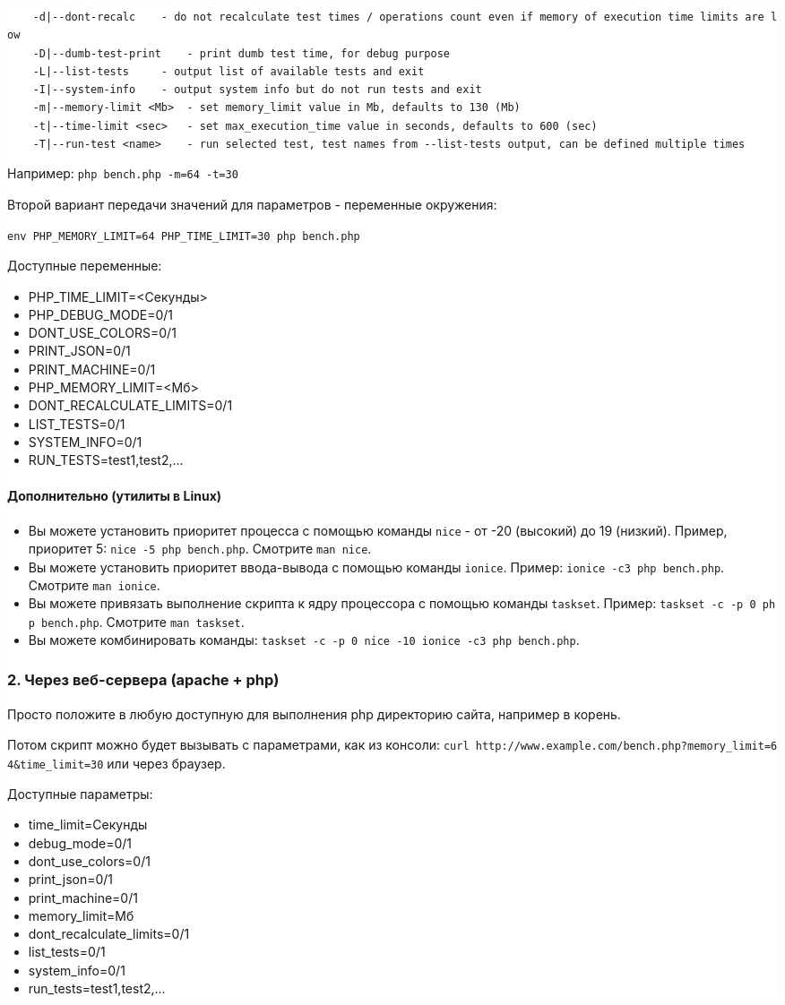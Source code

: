 ```
	-d|--dont-recalc	- do not recalculate test times / operations count even if memory of execution time limits are low
	-D|--dumb-test-print	- print dumb test time, for debug purpose
	-L|--list-tests		- output list of available tests and exit
	-I|--system-info	- output system info but do not run tests and exit
	-m|--memory-limit <Mb>	- set memory_limit value in Mb, defaults to 130 (Mb)
	-t|--time-limit <sec>	- set max_execution_time value in seconds, defaults to 600 (sec)
	-T|--run-test <name>	- run selected test, test names from --list-tests output, can be defined multiple times
```
Например: `php bench.php -m=64 -t=30`

Второй вариант передачи значений для параметров - переменные окружения:
```
env PHP_MEMORY_LIMIT=64 PHP_TIME_LIMIT=30 php bench.php
```

Доступные переменные:

- PHP_TIME_LIMIT=<Секунды>
- PHP_DEBUG_MODE=0/1
- DONT_USE_COLORS=0/1
- PRINT_JSON=0/1
- PRINT_MACHINE=0/1
- PHP_MEMORY_LIMIT=<Мб>
- DONT_RECALCULATE_LIMITS=0/1
- LIST_TESTS=0/1
- SYSTEM_INFO=0/1
- RUN_TESTS=test1,test2,...

#### Дополнительно (утилиты в Linux)

- Вы можете установить приоритет процесса с помощью команды `nice` - от -20 (высокий) до 19 (низкий). Пример, приоритет 5: `nice -5 php bench.php`. Смотрите `man nice`.
- Вы можете установить приоритет ввода-вывода с помощью команды `ionice`. Пример: `ionice -c3 php bench.php`. Смотрите `man ionice`.
- Вы можете привязать выполнение скрипта к ядру процессора с помощью команды `taskset`. Пример: `taskset -c -p 0 php bench.php`. Смотрите `man taskset`.
- Вы можете комбинировать команды: `taskset -c -p 0 nice -10 ionice -c3 php bench.php`.

### 2. Через веб-сервера (apache + php)

Просто положите в любую доступную для выполнения php директорию сайта, например в корень.

Потом скрипт можно будет вызывать с параметрами, как из консоли:
`curl http://www.example.com/bench.php?memory_limit=64&time_limit=30`
или через браузер.

Доступные параметры:

- time_limit=Секунды
- debug_mode=0/1
- dont_use_colors=0/1
- print_json=0/1
- print_machine=0/1
- memory_limit=Мб
- dont_recalculate_limits=0/1
- list_tests=0/1
- system_info=0/1
- run_tests=test1,test2,...
